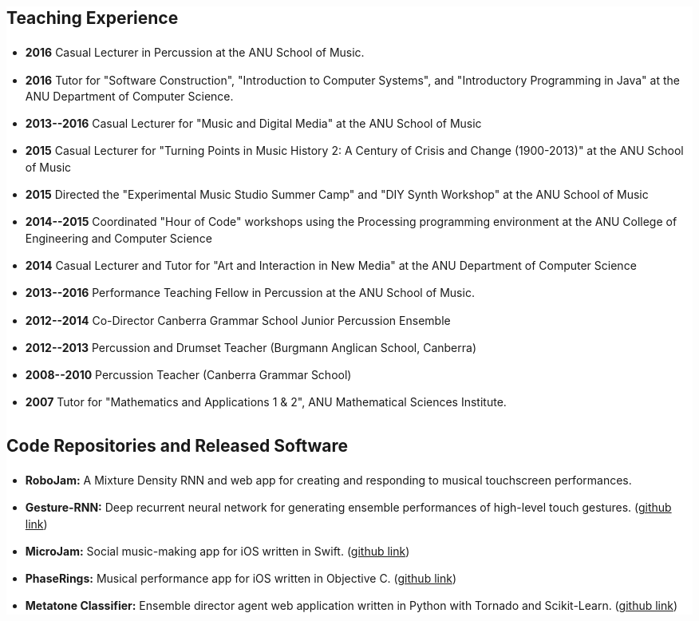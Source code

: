 Teaching Experience
-------------------

-   **2016** Casual Lecturer in Percussion at the ANU School of Music.

-   **2016** Tutor for "Software Construction", "Introduction to
    Computer Systems", and "Introductory Programming in Java" at the ANU
    Department of Computer Science.

-   **2013--2016** Casual Lecturer for "Music and Digital Media" at the
    ANU School of Music

-   **2015** Casual Lecturer for "Turning Points in Music History 2: A
    Century of Crisis and Change (1900-2013)" at the ANU School of Music

-   **2015** Directed the "Experimental Music Studio Summer Camp" and
    "DIY Synth Workshop" at the ANU School of Music

-   **2014--2015** Coordinated "Hour of Code" workshops using the
    Processing programming environment at the ANU College of Engineering
    and Computer Science

-   **2014** Casual Lecturer and Tutor for "Art and Interaction in New
    Media" at the ANU Department of Computer Science

-   **2013--2016** Performance Teaching Fellow in Percussion at the ANU
    School of Music.

-   **2012--2014** Co-Director Canberra Grammar School Junior Percussion
    Ensemble

-   **2012--2013** Percussion and Drumset Teacher (Burgmann Anglican
    School, Canberra)

-   **2008--2010** Percussion Teacher (Canberra Grammar School)

-   **2007** Tutor for "Mathematics and Applications 1 & 2", ANU
    Mathematical Sciences Institute.

Code Repositories and Released Software
---------------------------------------

-   **RoboJam:** A Mixture Density RNN and web app for creating and
    responding to musical touchscreen performances.

-   **Gesture-RNN:** Deep recurrent neural network for generating
    ensemble performances of high-level touch gestures. ([github
    link](https://github.com/cpmpercussion/gesture-rnn))

-   **MicroJam:** Social music-making app for iOS written in Swift.
    ([github link](https://github.com/cpmpercussion/microjam))

-   **PhaseRings:** Musical performance app for iOS written in Objective
    C. ([github link](https://github.com/cpmpercussion/phaserings))

-   **Metatone Classifier:** Ensemble director agent web application
    written in Python with Tornado and Scikit-Learn. ([github
    link](https://github.com/cpmpercussion/MetatoneClassifier))
